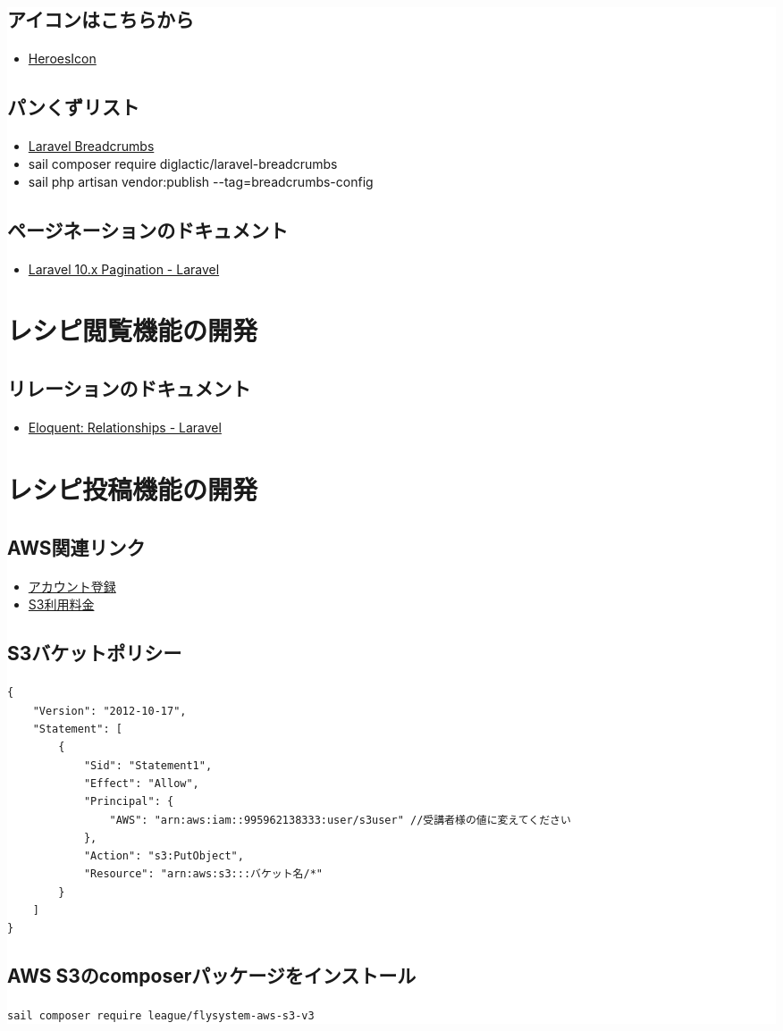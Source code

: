 ## アイコンはこちらから
- [HeroesIcon](https://heroicons.com/)

## パンくずリスト
- [Laravel Breadcrumbs](https://github.com/diglactic/laravel-breadcrumbs)
- sail composer require diglactic/laravel-breadcrumbs
- sail php artisan vendor:publish --tag=breadcrumbs-config

## ページネーションのドキュメント
- [Laravel 10.x Pagination - Laravel](https://readouble.com/laravel/10.x/ja/pagination.html)

# レシピ閲覧機能の開発

## リレーションのドキュメント
- [Eloquent: Relationships - Laravel](https://readouble.com/laravel/10.x/ja/eloquent-relationships.html)

# レシピ投稿機能の開発

## AWS関連リンク
- [アカウント登録](https://aws.amazon.com/jp/register-flow/)
- [S3利用料金](https://aws.amazon.com/jp/s3/pricing/)

## S3バケットポリシー
```
{
    "Version": "2012-10-17",
    "Statement": [
        {
            "Sid": "Statement1",
            "Effect": "Allow",
            "Principal": {
                "AWS": "arn:aws:iam::995962138333:user/s3user" //受講者様の値に変えてください
            },
            "Action": "s3:PutObject",
            "Resource": "arn:aws:s3:::バケット名/*"
        }
    ]
}
```

## AWS S3のcomposerパッケージをインストール

```
sail composer require league/flysystem-aws-s3-v3
```
